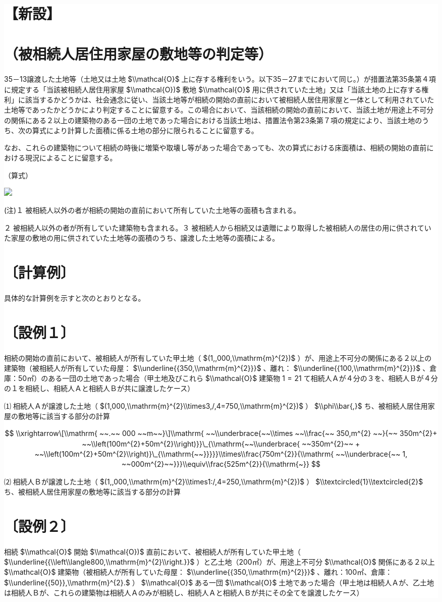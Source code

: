 # 【新設】

# （被相続人居住用家屋の敷地等の判定等）

35－13譲渡した土地等（土地又は土地 $\\mathcal{O}$ 上に存する権利をいう。以下35－27までにおいて同じ。）が措置法第35条第４項に規定する「当該被相続人居住用家屋 $\\mathcal{O})$ 敷地 $\\mathcal{O}$ 用に供されていた土地」又は「当該土地の上に存する権利」に該当するかどうかは、社会通念に従い、当該土地等が相続の開始の直前において被相続人居住用家屋と一体として利用されていた土地等であったかどうかにより判定することに留意する。この場合において、当該相続の開始の直前において、当該土地が用途上不可分の関係にある２以上の建築物のある一団の土地であった場合における当該土地は、措置法令第23条第７項の規定により、当該土地のうち、次の算式により計算した面積に係る土地の部分に限られることに留意する。

なお、これらの建築物について相続の時後に増築や取壊し等があった場合であっても、次の算式における床面積は、相続の開始の直前における現況によることに留意する。

（算式）

![](https://www.nta.go.jp/tmp/4e1e8870-873f-465b-b828-7efb63837e84/images/5d22691693953aafc4a81d8a5bec5ae3e3772866587025302401b3c856fa443a.jpg)

(注)１ 被相続人以外の者が相続の開始の直前において所有していた土地等の面積も含まれる。

２ 被相続人以外の者が所有していた建築物も含まれる。３ 被相続人から相続又は遺贈により取得した被相続人の居住の用に供されていた家屋の敷地の用に供されていた土地等の面積のうち、譲渡した土地等の面積による。

# 〔計算例〕

具体的な計算例を示すと次のとおりとなる。

# 〔設例１〕

相続の開始の直前において、被相続人が所有していた甲土地（ $(1,,000,\\mathrm{m}^{2})$ ）が、用途上不可分の関係にある２以上の建築物（被相続人が所有していた母屋： $\\underline{{350,\\mathrm{m}^{2}}}$ 、離れ： $\\underline{{100,\\mathrm{m}^{2}}}$ 、倉庫：50㎡）のある一団の土地であった場合（甲土地及びこれら $\\mathcal{O}$ 建築物 $1=21$ て相続人Ａが４分の３を、相続人Ｂが４分の１を相続し、相続人Ａと相続人Ｂが共に譲渡したケース）

⑴ 相続人Ａが譲渡した土地（ $(1,000,\\mathrm{m}^{2}\\times3,/,4=750,\\mathrm{m}^{2})$ ） $\\phi\\bar{,}$ ち、被相続人居住用家屋の敷地等に該当する部分の計算

$$
\\xrightarrow\[\\mathrm{ ~~.~~ 000 ~~m~~}\]\\mathrm{ ~~\\underbrace{~~\\times ~~\\frac{~~ 350,m^{2} ~~}{~~ 350m^{2}+ ~~\\left(100m^{2}+50m^{2}\\right)}}\_{\\mathrm{~~\\underbrace{ ~~350m^{2}~~ + ~~\\left(100m^{2}+50m^{2}\\right)}\_{\\mathrm{~~}}}}}\\times\\frac{750m^{2}}{\\mathrm{ ~~\\underbrace{~~ 1, ~~000m^{2}~~}}}\\equiv\\frac{525m^{2}}{\\mathrm{~}}
$$

⑵ 相続人Ｂが譲渡した土地（ $(1,,000,\\mathrm{m}^{2}\\times1:/,4=250,\\mathrm{m}^{2})$ ） $\\textcircled{1}\\textcircled{2}$ ち、被相続人居住用家屋の敷地等に該当する部分の計算

# 〔設例２〕

相続 $\\mathcal{O}$ 開始 $\\mathcal{O})$ 直前において、被相続人が所有していた甲土地（ $\\underline{{\\left\\langle800,\\mathrm{m}^{2}\\right.}}$ ）と乙土地（200㎡）が、用途上不可分 $\\mathcal{O}$ 関係にある２以上 $\\mathcal{O}$ 建築物（被相続人が所有していた母屋： $\\underline{{350,\\mathrm{m}^{2}}}$ 、離れ：100㎡、倉庫： $\\underline{{50}},\\mathrm{m}^{2}.$ ） $\\mathcal{O}$ ある一団 $\\mathcal{O}$ 土地であった場合（甲土地は相続人Ａが、乙土地は相続人Ｂが、これらの建築物は相続人Ａのみが相続し、相続人Ａと相続人Ｂが共にその全てを譲渡したケース）
